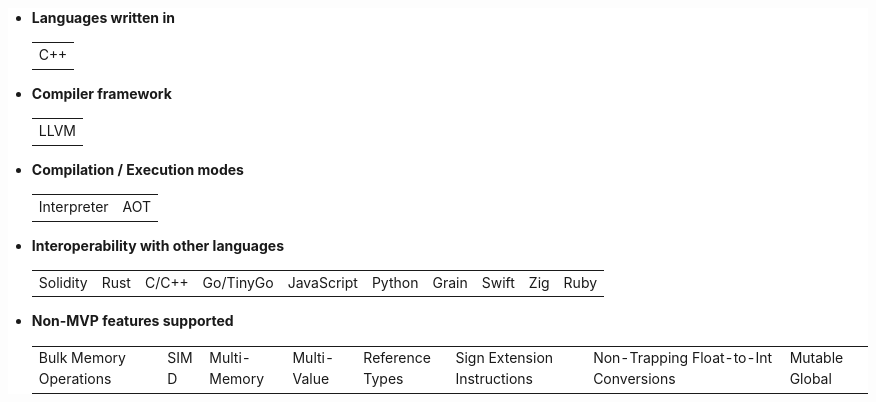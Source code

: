 * **Languages written in**

    <table>
    <tr>
        <td>C++</td>
    </tr>
    </table>

* **Compiler framework**

    <table>
    <tr>
        <td>LLVM</td>
    </tr>
    </table>


* **Compilation / Execution modes**

    <table>
    <tr>
        <td>Interpreter</td>
        <td>AOT</td>
    </tr>
    </table>

* **Interoperability with other languages**

   <table>
    <tr>
        <td>Solidity</td>
        <td>Rust</td>
        <td>C/C++</td>
        <td>Go/TinyGo</td>
        <td>JavaScript</td>
        <td>Python</td>
        <td>Grain</td>
        <td>Swift</td>
        <td>Zig</td>
        <td>Ruby</td>
    </tr>
    </table>

* **Non-MVP features supported**

    <table>
    <tr>
        <td>Bulk Memory Operations</td>
        <td>SIMD</td>
        <td>Multi-Memory</td>
        <td>Multi-Value</td>
        <td>Reference Types</td>
        <td>Sign Extension Instructions</td>
        <td>Non-Trapping Float-to-Int Conversions</td>
        <td>Mutable Global</td>
    </tr>
    </table>
